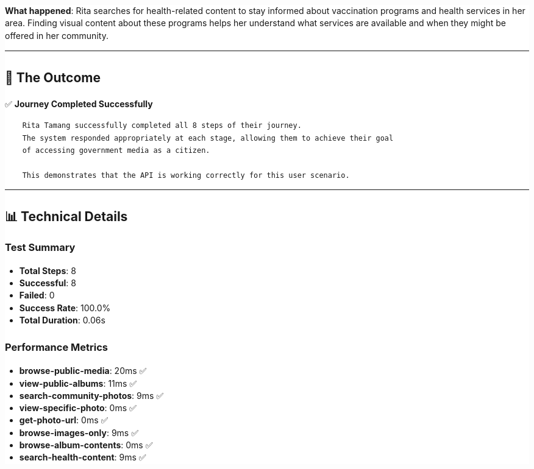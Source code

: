 **What happened**: 
          Rita searches for health-related content to stay informed about vaccination 
          programs and health services in her area. Finding visual content about these 
          programs helps her understand what services are available and when they might 
          be offered in her community.
        

---



## 🎯 The Outcome

✅ **Journey Completed Successfully**
        
        Rita Tamang successfully completed all 8 steps of their journey. 
        The system responded appropriately at each stage, allowing them to achieve their goal 
        of accessing government media as a citizen.
        
        This demonstrates that the API is working correctly for this user scenario.

---

## 📊 Technical Details

### Test Summary
- **Total Steps**: 8
- **Successful**: 8
- **Failed**: 0
- **Success Rate**: 100.0%
- **Total Duration**: 0.06s

### Performance Metrics
- **browse-public-media**: 20ms ✅
- **view-public-albums**: 11ms ✅
- **search-community-photos**: 9ms ✅
- **view-specific-photo**: 0ms ✅
- **get-photo-url**: 0ms ✅
- **browse-images-only**: 9ms ✅
- **browse-album-contents**: 0ms ✅
- **search-health-content**: 9ms ✅
